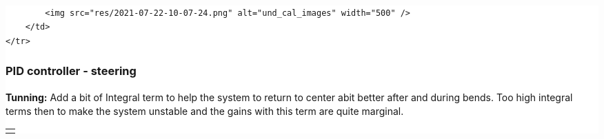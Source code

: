             <img src="res/2021-07-22-10-07-24.png" alt="und_cal_images" width="500" />
        </td>
    </tr>
</table>


### **PID controller - steering**
**Tunning:** Add a bit of Integral term to help the system to return to center abit better after and during bends. Too high integral terms then to make the system unstable and the gains with this term are quite marginal.



<table>
    <tr>
        <td>